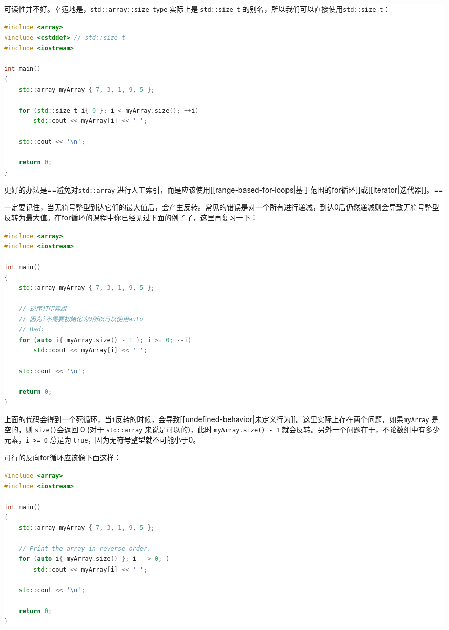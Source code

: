 
可读性并不好。幸运地是，`std::array::size_type` 实际上是 `std::size_t` 的别名，所以我们可以直接使用`std::size_t`：

```cpp
#include <array>
#include <cstddef> // std::size_t
#include <iostream>

int main()
{
    std::array myArray { 7, 3, 1, 9, 5 };

    for (std::size_t i{ 0 }; i < myArray.size(); ++i)
        std::cout << myArray[i] << ' ';

    std::cout << '\n';

    return 0;
}
```


更好的办法是==避免对`std::array` 进行人工索引，而是应该使用[[range-based-for-loops|基于范围的for循环]]或[[iterator|迭代器]]。==

一定要记住，当无符号整型到达它们的最大值后，会产生反转。常见的错误是对一个所有进行递减，到达0后仍然递减则会导致无符号整型反转为最大值。在for循环的课程中你已经见过下面的例子了，这里再复习一下：
```cpp
#include <array>
#include <iostream>

int main()
{
    std::array myArray { 7, 3, 1, 9, 5 };

    // 逆序打印素组
    // 因为i不需要初始化为0所以可以使用auto
    // Bad:
    for (auto i{ myArray.size() - 1 }; i >= 0; --i)
        std::cout << myArray[i] << ' ';

    std::cout << '\n';

    return 0;
}
```


上面的代码会得到一个死循环，当`i`反转的时候，会导致[[undefined-behavior|未定义行为]]。这里实际上存在两个问题，如果`myArray` 是空的，则 `size()`会返回 0 (对于 `std::array` 来说是可以的)，此时 `myArray.size() - 1` 就会反转。另外一个问题在于，不论数组中有多少元素，`i >= 0` 总是为 `true`，因为无符号整型就不可能小于0。

可行的反向for循环应该像下面这样：

```cpp
#include <array>
#include <iostream>

int main()
{
    std::array myArray { 7, 3, 1, 9, 5 };

    // Print the array in reverse order.
    for (auto i{ myArray.size() }; i-- > 0; )
        std::cout << myArray[i] << ' ';

    std::cout << '\n';

    return 0;
}
```